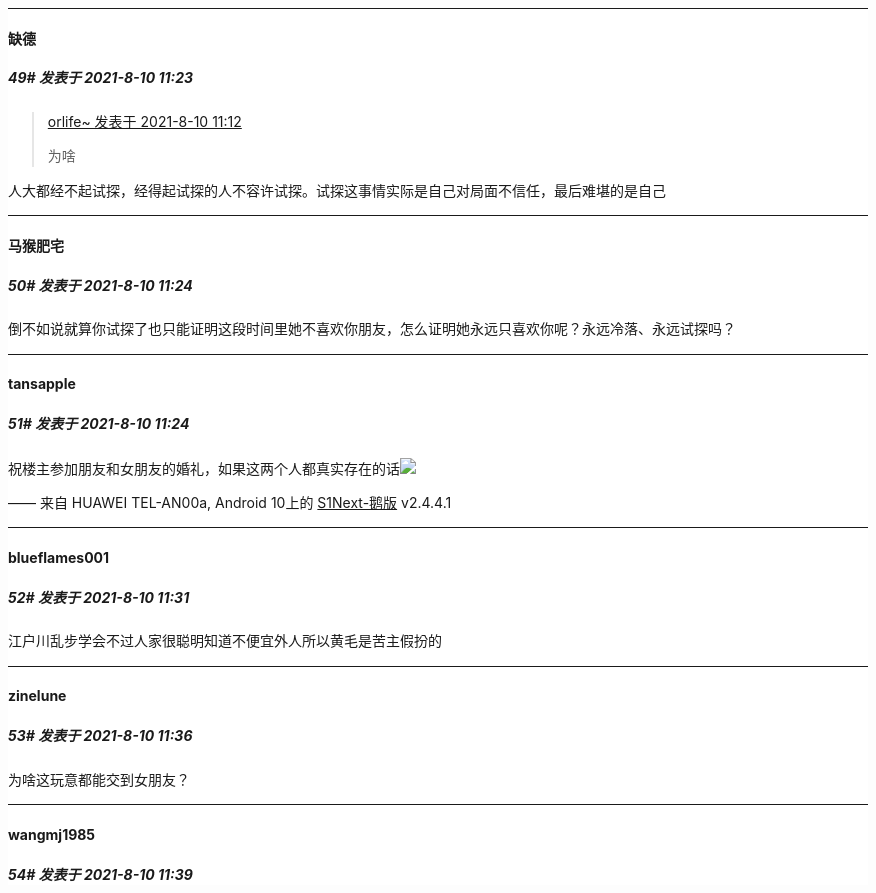 
*****

####  缺德  
##### 49#       发表于 2021-8-10 11:23


<blockquote><a href="httphttps://bbs.saraba1st.com/2b/forum.php?mod=redirect&amp;goto=findpost&amp;pid=52312842&amp;ptid=2020024" target="_blank">orlife~ 发表于 2021-8-10 11:12</a>

为啥</blockquote>
人大都经不起试探，经得起试探的人不容许试探。试探这事情实际是自己对局面不信任，最后难堪的是自己


*****

####  马猴肥宅  
##### 50#       发表于 2021-8-10 11:24


倒不如说就算你试探了也只能证明这段时间里她不喜欢你朋友，怎么证明她永远只喜欢你呢？永远冷落、永远试探吗？


*****

####  tansapple  
##### 51#       发表于 2021-8-10 11:24


祝楼主参加朋友和女朋友的婚礼，如果这两个人都真实存在的话<img src="https://static.saraba1st.com/image/smiley/face2017/053.png" referrerpolicy="no-referrer">

—— 来自 HUAWEI TEL-AN00a, Android 10上的 [S1Next-鹅版](https://github.com/ykrank/S1-Next/releases) v2.4.4.1


*****

####  blueflames001  
##### 52#       发表于 2021-8-10 11:31


江户川乱步学会不过人家很聪明知道不便宜外人所以黄毛是苦主假扮的


*****

####  zinelune  
##### 53#       发表于 2021-8-10 11:36


为啥这玩意都能交到女朋友？


*****

####  wangmj1985  
##### 54#       发表于 2021-8-10 11:39


